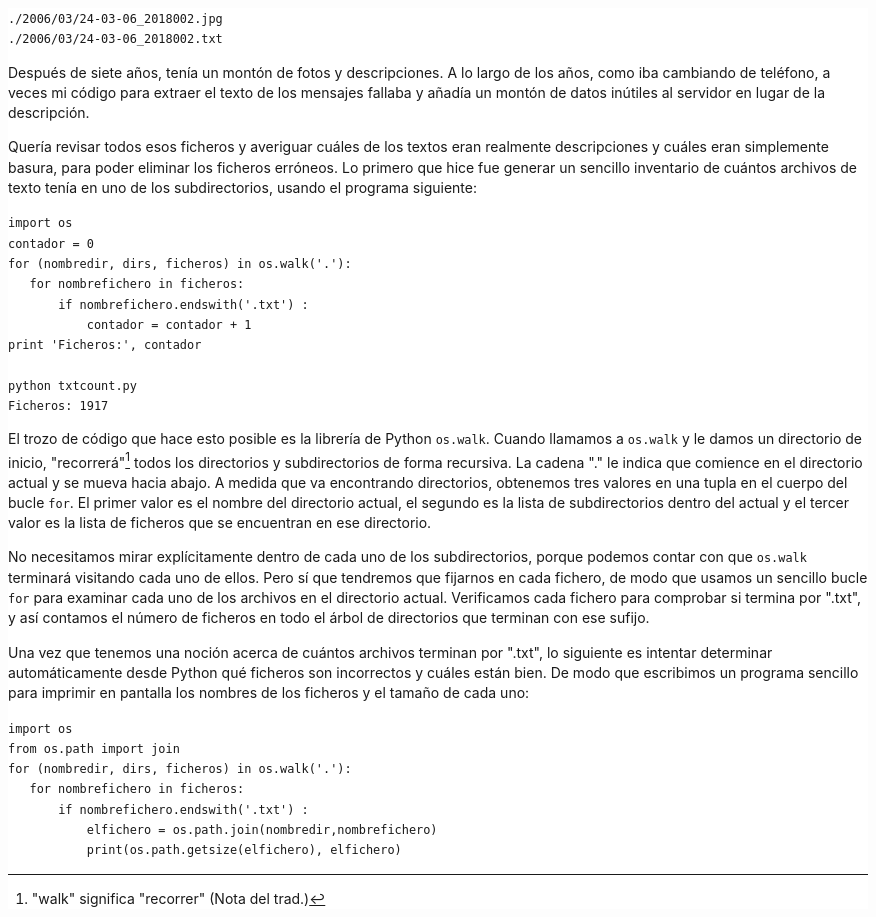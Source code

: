     ./2006/03/24-03-06_2018002.jpg
    ./2006/03/24-03-06_2018002.txt

Después de siete años, tenía un montón de fotos y descripciones. A lo
largo de los años, como iba cambiando de teléfono, a veces mi código
para extraer el texto de los mensajes fallaba y añadía un montón de
datos inútiles al servidor en lugar de la descripción.

Quería revisar todos esos ficheros y averiguar cuáles de los textos eran
realmente descripciones y cuáles eran simplemente basura, para poder
eliminar los ficheros erróneos. Lo primero que hice fue generar un
sencillo inventario de cuántos archivos de texto tenía en uno de los
subdirectorios, usando el programa siguiente:

    import os
    contador = 0
    for (nombredir, dirs, ficheros) in os.walk('.'):
       for nombrefichero in ficheros:
           if nombrefichero.endswith('.txt') :
               contador = contador + 1
    print 'Ficheros:', contador

    python txtcount.py
    Ficheros: 1917

El trozo de código que hace esto posible es la librería de Python
`os.walk`. Cuando llamamos a `os.walk` y le damos
un directorio de inicio, "recorrerá"[^1] todos los directorios y
subdirectorios de forma recursiva. La cadena "." le indica que comience
en el directorio actual y se mueva hacia abajo. A medida que va
encontrando directorios, obtenemos tres valores en una tupla en el
cuerpo del bucle `for`. El primer valor es el nombre del
directorio actual, el segundo es la lista de subdirectorios dentro del
actual y el tercer valor es la lista de ficheros que se encuentran en
ese directorio.

No necesitamos mirar explícitamente dentro de cada uno de los
subdirectorios, porque podemos contar con que `os.walk`
terminará visitando cada uno de ellos. Pero sí que tendremos que
fijarnos en cada fichero, de modo que usamos un sencillo bucle
`for` para examinar cada uno de los archivos en el directorio
actual. Verificamos cada fichero para comprobar si termina por ".txt", y
así contamos el número de ficheros en todo el árbol de directorios que
terminan con ese sufijo.

Una vez que tenemos una noción acerca de cuántos archivos terminan por
".txt", lo siguiente es intentar determinar automáticamente desde Python
qué ficheros son incorrectos y cuáles están bien. De modo que escribimos
un programa sencillo para imprimir en pantalla los nombres de los
ficheros y el tamaño de cada uno:

    import os
    from os.path import join
    for (nombredir, dirs, ficheros) in os.walk('.'):
       for nombrefichero in ficheros:
           if nombrefichero.endswith('.txt') :
               elfichero = os.path.join(nombredir,nombrefichero)
               print(os.path.getsize(elfichero), elfichero)


[^1]: "walk" significa "recorrer" (Nota del trad.)
[^2]: Cuando se usan tuberías para comunicarse con comandos del sistema